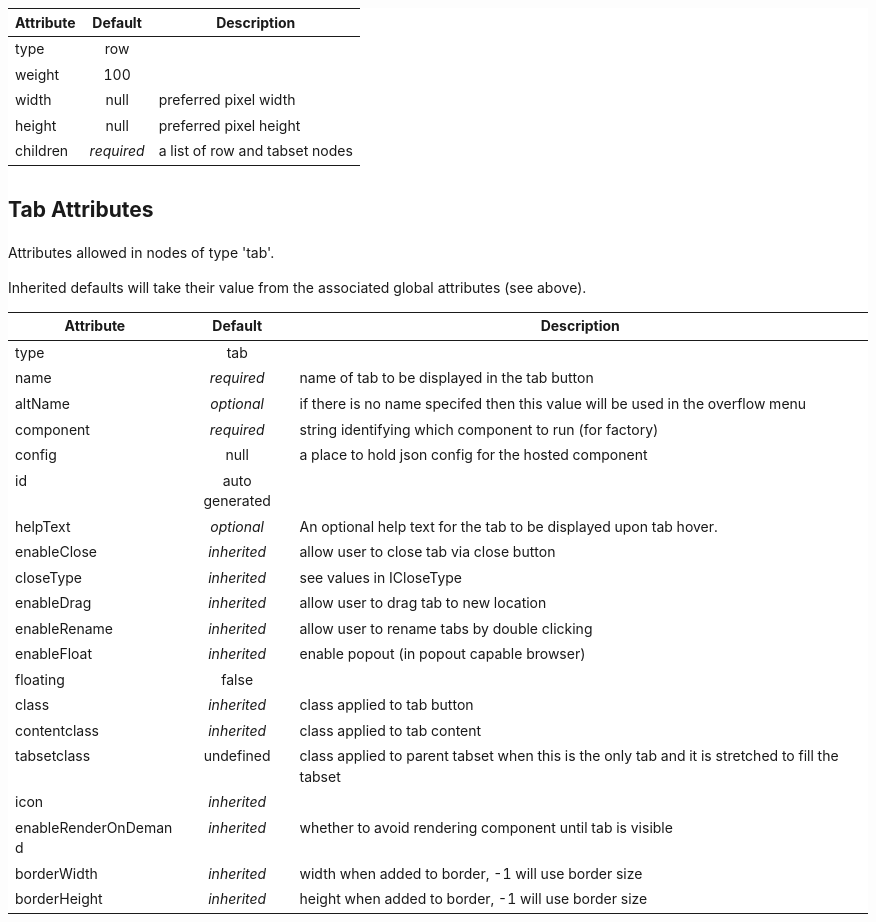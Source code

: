 | Attribute |  Default   | Description                    |
| --------- | :--------: | ------------------------------ |
| type      |    row     |                                |
| weight    |    100     |                                |
| width     |    null    | preferred pixel width          |
| height    |    null    | preferred pixel height         |
| children  | *required* | a list of row and tabset nodes |

## Tab Attributes

Attributes allowed in nodes of type 'tab'.

Inherited defaults will take their value from the associated global attributes (see above).


| Attribute            |    Default     | Description                                                                                     |
| -------------------- | :------------: | ----------------------------------------------------------------------------------------------- |
| type                 |      tab       |                                                                                                 |
| name                 |   *required*   | name of tab to be displayed in the tab button                                                   |
| altName              |   *optional*   | if there is no name specifed then this value will be used in the overflow menu                  |
| component            |   *required*   | string identifying which component to run (for factory)                                         |
| config               |      null      | a place to hold json config for the hosted component                                            |
| id                   | auto generated |                                                                                                 |
| helpText             |   *optional*   | An optional help text for the tab to be displayed upon tab hover.                               |
| enableClose          |  *inherited*   | allow user to close tab via close button                                                        |
| closeType            |  *inherited*   | see values in ICloseType                                                                        |
| enableDrag           |  *inherited*   | allow user to drag tab to new location                                                          |
| enableRename         |  *inherited*   | allow user to rename tabs by double clicking                                                    |
| enableFloat          |  *inherited*   | enable popout (in popout capable browser)                                                       |
| floating             |     false      |                                                                                                 |
| class                |  *inherited*   | class applied to tab button                                                                     |
| contentclass         |  *inherited*   | class applied to tab content                                                                    |
| tabsetclass          |   undefined    | class applied to parent tabset when this is the only tab and it is stretched to fill the tabset |
| icon                 |  *inherited*   |                                                                                                 |
| enableRenderOnDemand |  *inherited*   | whether to avoid rendering component until tab is visible                                       |
| borderWidth          |  *inherited*   | width when added to border, -1 will use border size                                             |
| borderHeight         |  *inherited*   | height when added to border, -1 will use border size                                            |
